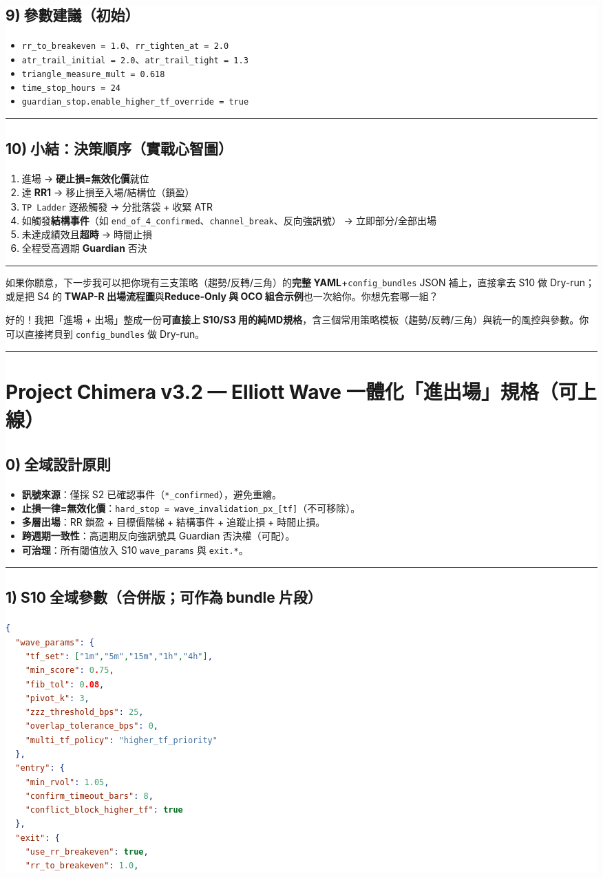 
## 9) 參數建議（初始）

* `rr_to_breakeven = 1.0`、`rr_tighten_at = 2.0`
* `atr_trail_initial = 2.0`、`atr_trail_tight = 1.3`
* `triangle_measure_mult = 0.618`
* `time_stop_hours = 24`
* `guardian_stop.enable_higher_tf_override = true`

---

## 10) 小結：決策順序（實戰心智圖）

1. 進場 → **硬止損=無效化價**就位
2. 達 **RR1** → 移止損至入場/結構位（鎖盈）
3. `TP Ladder` 逐級觸發 → 分批落袋 + 收緊 ATR
4. 如觸發**結構事件**（如 `end_of_4_confirmed`、`channel_break`、反向強訊號） → 立即部分/全部出場
5. 未達成績效且**超時** → 時間止損
6. 全程受高週期 **Guardian** 否決

---

如果你願意，下一步我可以把你現有三支策略（趨勢/反轉/三角）的**完整 YAML**+`config_bundles` JSON 補上，直接拿去 S10 做 Dry-run；或是把 S4 的 **TWAP-R 出場流程圖**與**Reduce-Only 與 OCO 組合示例**也一次給你。你想先套哪一組？


好的！我把「進場 + 出場」整成一份**可直接上 S10/S3 用的純MD規格**，含三個常用策略模板（趨勢/反轉/三角）與統一的風控與參數。你可以直接拷貝到 `config_bundles` 做 Dry-run。

---

# Project Chimera v3.2 — Elliott Wave 一體化「進出場」規格（可上線）

## 0) 全域設計原則

* **訊號來源**：僅採 S2 已確認事件（`*_confirmed`），避免重繪。
* **止損一律=無效化價**：`hard_stop = wave_invalidation_px_[tf]`（不可移除）。
* **多層出場**：RR 鎖盈 + 目標價階梯 + 結構事件 + 追蹤止損 + 時間止損。
* **跨週期一致性**：高週期反向強訊號具 Guardian 否決權（可配）。
* **可治理**：所有閾值放入 S10 `wave_params` 與 `exit.*`。

---

## 1) S10 全域參數（合併版；可作為 bundle 片段）

```json
{
  "wave_params": {
    "tf_set": ["1m","5m","15m","1h","4h"],
    "min_score": 0.75,
    "fib_tol": 0.08,
    "pivot_k": 3,
    "zzz_threshold_bps": 25,
    "overlap_tolerance_bps": 0,
    "multi_tf_policy": "higher_tf_priority"
  },
  "entry": {
    "min_rvol": 1.05,
    "confirm_timeout_bars": 8,
    "conflict_block_higher_tf": true
  },
  "exit": {
    "use_rr_breakeven": true,
    "rr_to_breakeven": 1.0,
```